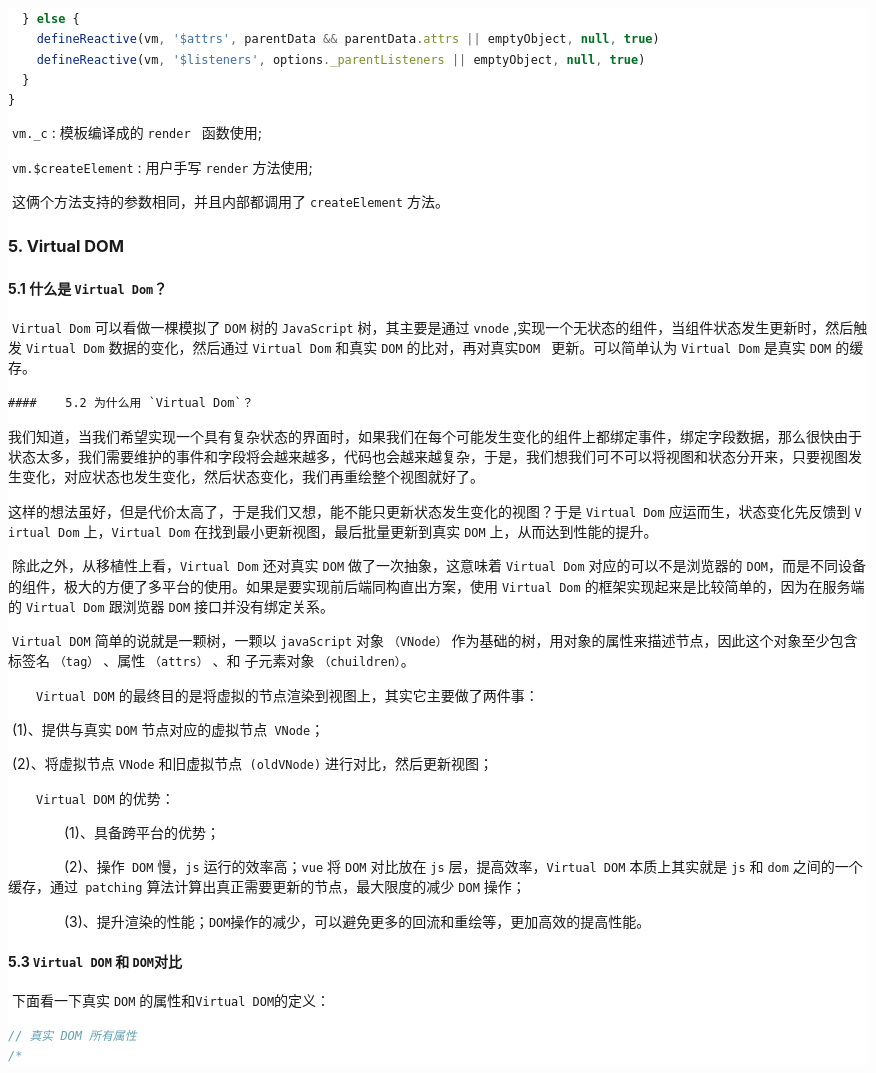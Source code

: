 ```js
  } else {
    defineReactive(vm, '$attrs', parentData && parentData.attrs || emptyObject, null, true)
    defineReactive(vm, '$listeners', options._parentListeners || emptyObject, null, true)
  }
}

```

​		`vm._c` : 模板编译成的 `render ` 函数使用;

​		`vm.$createElement` : 用户手写 `render` 方法使用;

​		这俩个方法支持的参数相同，并且内部都调用了 `createElement` 方法。

### 5. Virtual DOM

#### 	5.1 什么是 `Virtual Dom`？

​		`Virtual Dom` 可以看做一棵模拟了 `DOM` 树的 `JavaScript` 树，其主要是通过 `vnode` ,实现一个无状态的组件，当组件状态发生更新时，然后触发 `Virtual Dom` 数据的变化，然后通过 `Virtual Dom` 和真实 `DOM` 的比对，再对真实`DOM ` 更新。可以简单认为 `Virtual Dom` 是真实 `DOM` 的缓存。

	#### 	5.2 为什么用 `Virtual Dom`？

​		我们知道，当我们希望实现一个具有复杂状态的界面时，如果我们在每个可能发生变化的组件上都绑定事件，绑定字段数据，那么很快由于状态太多，我们需要维护的事件和字段将会越来越多，代码也会越来越复杂，于是，我们想我们可不可以将视图和状态分开来，只要视图发生变化，对应状态也发生变化，然后状态变化，我们再重绘整个视图就好了。

​		这样的想法虽好，但是代价太高了，于是我们又想，能不能只更新状态发生变化的视图？于是 `Virtual Dom` 应运而生，状态变化先反馈到 `Virtual Dom` 上，`Virtual Dom` 在找到最小更新视图，最后批量更新到真实 `DOM` 上，从而达到性能的提升。

​		除此之外，从移植性上看，`Virtual Dom` 还对真实 `DOM` 做了一次抽象，这意味着 `Virtual Dom` 对应的可以不是浏览器的 `DOM`，而是不同设备的组件，极大的方便了多平台的使用。如果是要实现前后端同构直出方案，使用 `Virtual Dom` 的框架实现起来是比较简单的，因为在服务端的 `Virtual Dom` 跟浏览器 `DOM` 接口并没有绑定关系。

​		`Virtual DOM`  简单的说就是一颗树，一颗以 `javaScript` 对象 `（VNode）` 作为基础的树，用对象的属性来描述节点，因此这个对象至少包含标签名 `（tag）` 、属性 `（attrs）` 、和 子元素对象 `（chuildren）`。

　　`Virtual DOM`  的最终目的是将虚拟的节点渲染到视图上，其实它主要做了两件事：

​			(1)、提供与真实 `DOM` 节点对应的虚拟节点` VNode`；

​			(2)、将虚拟节点 `VNode` 和旧虚拟节点` (oldVNode)` 进行对比，然后更新视图；

　　`Virtual DOM`  的优势：

　　　　(1)、具备跨平台的优势；

　　　　(2)、操作` DOM` 慢，`js` 运行的效率高；`vue`  将 `DOM` 对比放在 `js` 层，提高效率，`Virtual DOM` 本质上其实就是 `js`  和 `dom` 之间的一个缓存，通过` patching` 算法计算出真正需要更新的节点，最大限度的减少 `DOM` 操作；

　　　　(3)、提升渲染的性能；`DOM`操作的减少，可以避免更多的回流和重绘等，更加高效的提高性能。

#### 	5.3 `Virtual DOM` 和 `DOM`对比

​		下面看一下真实 `DOM` 的属性和`Virtual DOM`的定义：

```js
// 真实 DOM 所有属性
/*
```